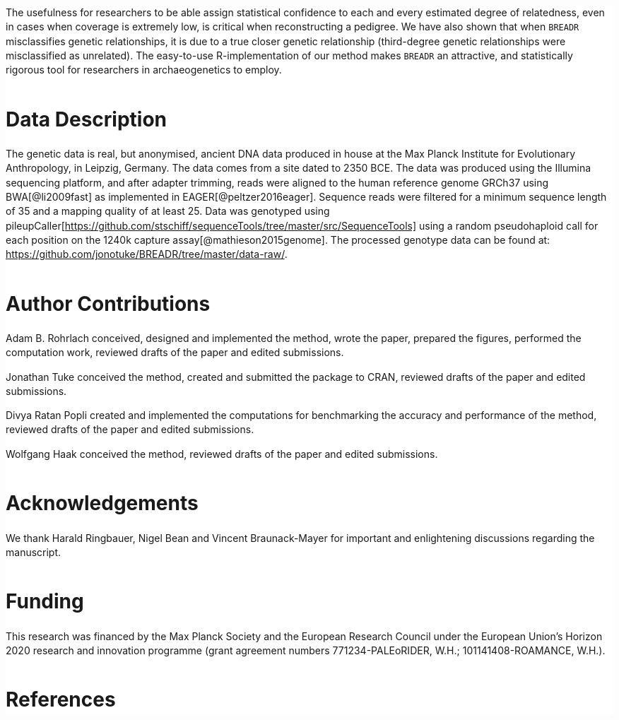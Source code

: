 The usefulness for researchers to be able assign statistical confidence to each and every estimated degree of relatedness, even in cases when coverage is extremely low, is critical when reconstructing a pedigree. We have also shown that when `BREADR` misclassifies genetic relationships, it is due to a true closer genetic relationship (third-degree genetic relationships were misclassified as unrelated). The easy-to-use R-implementation of our method makes `BREADR` an attractive, and statistically rigorous tool for researchers in archaeogenetics to employ.

# Data Description

The genetic data is real, but anonymised, ancient DNA data produced in house at the Max Planck Institute for Evolutionary Anthropology, in Leipzig, Germany. The data comes from a site dated to 2350 BCE. The data was produced using the Illumina sequencing platform, and after adapter trimming, reads were aligned to the human reference genome GRCh37 using BWA[@li2009fast] as implemented in EAGER[@peltzer2016eager]. Sequence reads were filtered for a minimum sequence length of 35 and a mapping quality of at least 25. Data was genotyped using pileupCaller[https://github.com/stschiff/sequenceTools/tree/master/src/SequenceTools] using a random pseudohaploid call for each position on the 1240k capture assay[@mathieson2015genome]. The processed genotype data can be found at: https://github.com/jonotuke/BREADR/tree/master/data-raw/.

# Author Contributions

Adam B. Rohrlach conceived, designed and implemented the method, wrote the paper, prepared the figures, performed the computation work, reviewed drafts of the paper and edited submissions.

Jonathan Tuke conceived the method, created and submitted the package to CRAN, reviewed drafts of the paper and edited submissions.

Divya Ratan Popli created and implemented the computations for benchmarking the accuracy and performance of the method, reviewed drafts of the paper and edited submissions.

Wolfgang Haak conceived the method, reviewed drafts of the paper and edited submissions.

# Acknowledgements

We thank Harald Ringbauer, Nigel Bean and Vincent Braunack-Mayer for important and enlightening discussions regarding the manuscript.

# Funding

This research was financed by the Max Planck Society and the European Research Council under the European Union’s Horizon 2020 research and innovation programme (grant agreement numbers 771234-PALEoRIDER, W.H.; 101141408-ROAMANCE, W.H.).

# References

